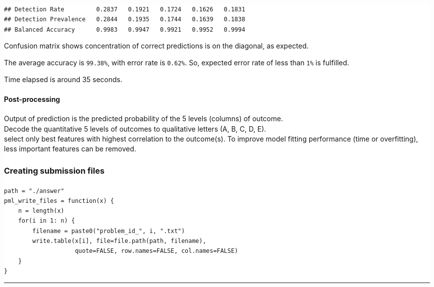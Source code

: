 ```
## Detection Rate         0.2837   0.1921   0.1724   0.1626   0.1831
## Detection Prevalence   0.2844   0.1935   0.1744   0.1639   0.1838
## Balanced Accuracy      0.9983   0.9947   0.9921   0.9952   0.9994
```
Confusion matrix shows concentration of correct predictions is on the diagonal, as expected.  
  
The average accuracy is `99.38%`, with error rate is `0.62%`. So, expected error rate of less than `1%` is fulfilled.  

Time elapsed is around 35 seconds.  

#### Post-processing

Output of prediction is the predicted probability of the 5 levels (columns) of outcome.  
Decode the quantitative 5 levels of outcomes to qualitative letters (A, B, C, D, E).   
select only best features with highest correlation to the outcome(s). To improve model fitting performance (time or overfitting), less important features can be removed.   

### Creating submission files 

```{r}
path = "./answer"
pml_write_files = function(x) {
    n = length(x)
    for(i in 1: n) {
        filename = paste0("problem_id_", i, ".txt")
        write.table(x[i], file=file.path(path, filename), 
                    quote=FALSE, row.names=FALSE, col.names=FALSE)
    }
}
```
------------------   

